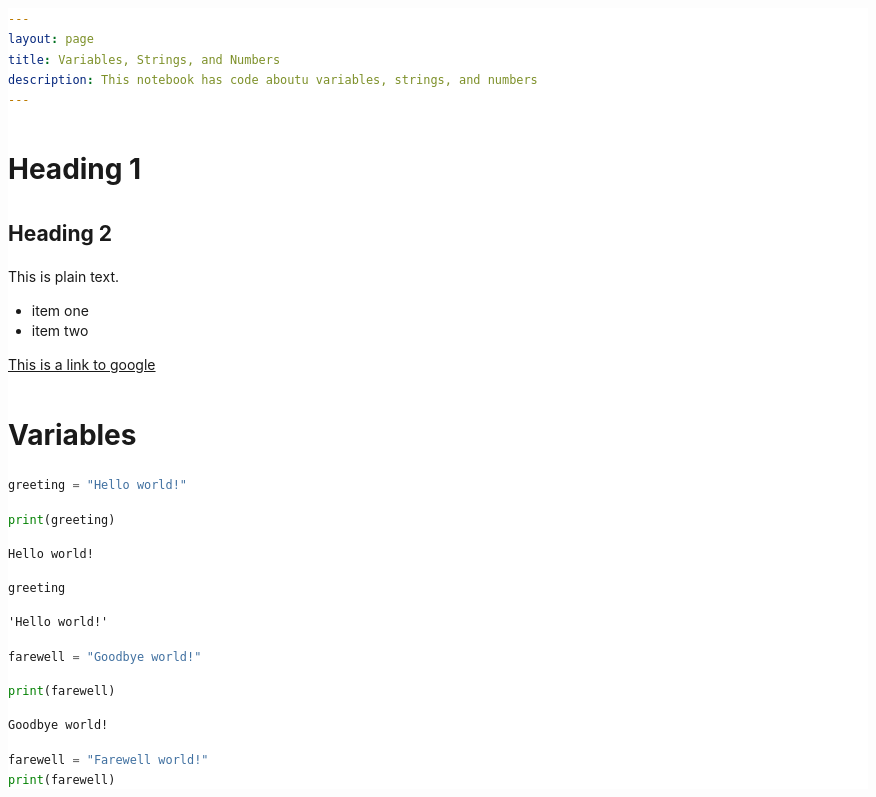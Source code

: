 ```yaml
---
layout: page
title: Variables, Strings, and Numbers
description: This notebook has code aboutu variables, strings, and numbers
---
```


# Heading 1
## Heading 2
This is plain text. 
* item one
* item two

[This is a link to google](google.com)

# Variables


```python
greeting = "Hello world!"
```


```python
print(greeting)
```

    Hello world!



```python
greeting
```




    'Hello world!'




```python
farewell = "Goodbye world!"
```


```python
print(farewell)
```

    Goodbye world!



```python
farewell = "Farewell world!"
print(farewell)
```
